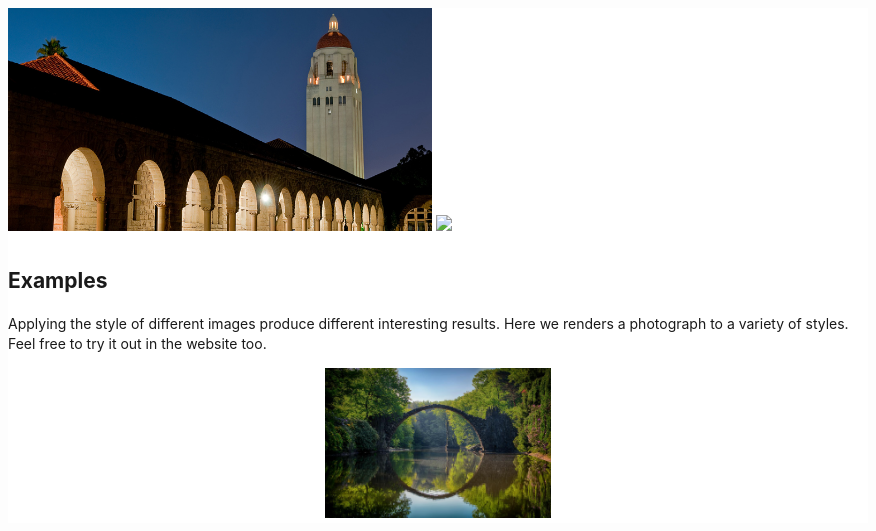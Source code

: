  <img src="./img/readme/stanford_tower.jpg" height="223px">
 <img src="./img/readme/generated_tower.png" width="710px">
</div>

## __Examples__
Applying the style of different images produce different interesting results. Here we renders a photograph to a variety of styles. Feel free to try it out in the website too.

<div align="center">
<img src="./img/bridge.jpg" height="150px">